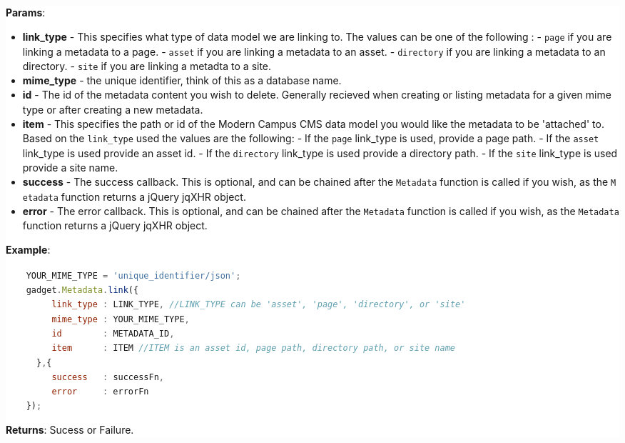 **Params**: 
- **link_type** - This specifies what type of data model we are linking to. The values can be one of the following :
                      - ``page`` if you are linking a metadata to a page. 
                      - ``asset`` if you are linking a metadata to an asset.
                      - ``directory`` if you are linking a metadata to an directory.
                      - ``site`` if you are linking a metadta to a site.
- **mime_type** - the unique identifier, think of this as a database name.
- **id** - The id of the metadata content you wish to delete. Generally recieved when creating or listing metadata for a given mime type or after creating a new metadata.
- **item** - This specifies the path or id of the Modern Campus CMS data model you would like the metadata to be 'attached' to. Based on the ``link_type`` used the values are the following:
                    - If the ``page`` link_type is used, provide a page path.
                    - If the ``asset`` link_type is used provide an asset id.
                    - If the ``directory`` link_type is used provide a directory path.
                    - If the ``site`` link_type is used provide a site name.
- **success** - The success callback. This is optional, and can be chained after the ``Metadata`` function is called if you wish, as the ``Metadata`` function returns a jQuery jqXHR object. 
- **error** - The error callback. This is optional, and can be chained after the ``Metadata`` function is called if you wish, as the ``Metadata`` function returns a jQuery jqXHR object. 
 
**Example**:
```javascript
    YOUR_MIME_TYPE = 'unique_identifier/json';
    gadget.Metadata.link({
         link_type : LINK_TYPE, //LINK_TYPE can be 'asset', 'page', 'directory', or 'site'
         mime_type : YOUR_MIME_TYPE,
         id        : METADATA_ID,
         item      : ITEM //ITEM is an asset id, page path, directory path, or site name
      },{
         success   : successFn,
         error     : errorFn
    });
 ```
 
**Returns**:
Sucess or Failure.

 
 
